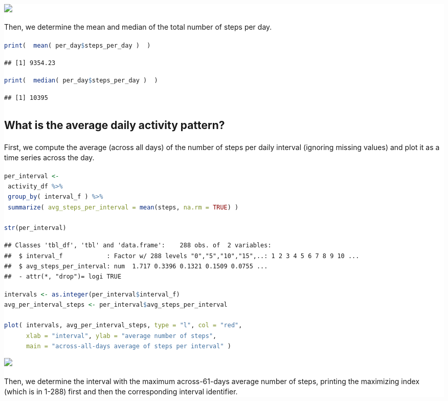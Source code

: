 ![](PA1_template_files/figure-html/q1_q2_steps_per_day-1.png) 

Then, we determine the mean and median of the total number of steps per day. 


```r
print(  mean( per_day$steps_per_day )  )
```

```
## [1] 9354.23
```

```r
print(  median( per_day$steps_per_day )  )
```

```
## [1] 10395
```

## What is the average daily activity pattern?

First, we compute the average (across all days) of the number of steps per daily
interval (ignoring missing values) and plot it as a time series across the day. 


```r
per_interval <- 
 activity_df %>% 
 group_by( interval_f ) %>% 
 summarize( avg_steps_per_interval = mean(steps, na.rm = TRUE) )

str(per_interval)
```

```
## Classes 'tbl_df', 'tbl' and 'data.frame':	288 obs. of  2 variables:
##  $ interval_f            : Factor w/ 288 levels "0","5","10","15",..: 1 2 3 4 5 6 7 8 9 10 ...
##  $ avg_steps_per_interval: num  1.717 0.3396 0.1321 0.1509 0.0755 ...
##  - attr(*, "drop")= logi TRUE
```

```r
intervals <- as.integer(per_interval$interval_f)
avg_per_interval_steps <- per_interval$avg_steps_per_interval

plot( intervals, avg_per_interval_steps, type = "l", col = "red", 
      xlab = "interval", ylab = "average number of steps",  
      main = "across-all-days average of steps per interval" )
```

![](PA1_template_files/figure-html/q1_steps_per_interval-1.png) 

Then, we determine the interval with the maximum across-61-days average number 
of steps, printing the maximizing index (which is in 1-288) first and then the 
corresponding interval identifier. 
